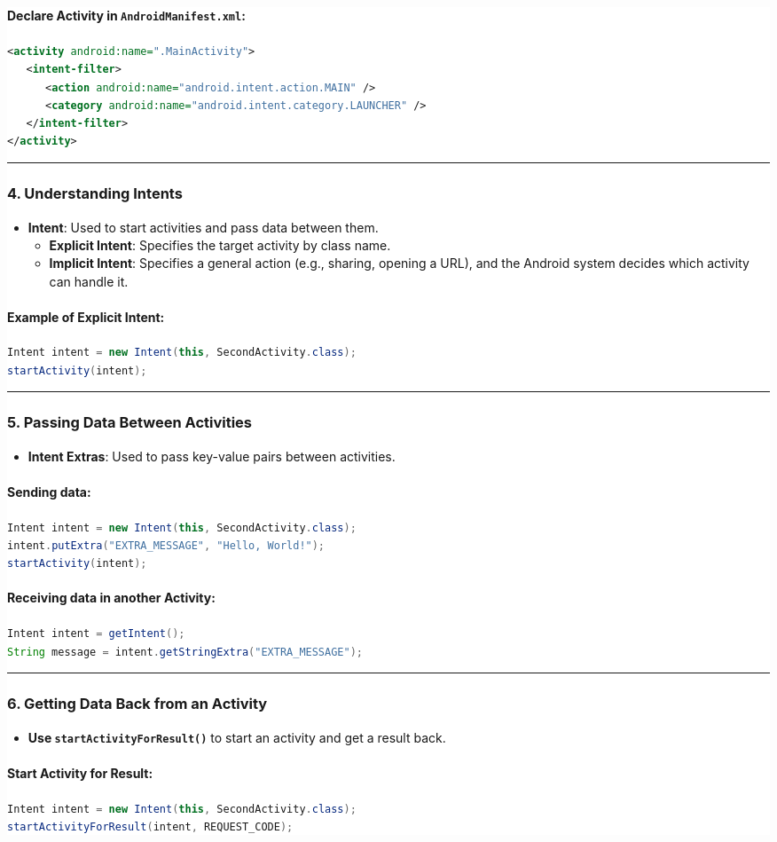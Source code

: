 #### **Declare Activity in `AndroidManifest.xml`:**
```xml
<activity android:name=".MainActivity">
   <intent-filter>
      <action android:name="android.intent.action.MAIN" />
      <category android:name="android.intent.category.LAUNCHER" />
   </intent-filter>
</activity>
```

---

### **4. Understanding Intents**
- **Intent**: Used to start activities and pass data between them.
  - **Explicit Intent**: Specifies the target activity by class name.
  - **Implicit Intent**: Specifies a general action (e.g., sharing, opening a URL), and the Android system decides which activity can handle it.

#### **Example of Explicit Intent:**
```java
Intent intent = new Intent(this, SecondActivity.class);
startActivity(intent);
```

---

### **5. Passing Data Between Activities**
- **Intent Extras**: Used to pass key-value pairs between activities.

#### **Sending data:**
```java
Intent intent = new Intent(this, SecondActivity.class);
intent.putExtra("EXTRA_MESSAGE", "Hello, World!");
startActivity(intent);
```

#### **Receiving data in another Activity:**
```java
Intent intent = getIntent();
String message = intent.getStringExtra("EXTRA_MESSAGE");
```

---

### **6. Getting Data Back from an Activity**
- **Use `startActivityForResult()`** to start an activity and get a result back.

#### **Start Activity for Result:**
```java
Intent intent = new Intent(this, SecondActivity.class);
startActivityForResult(intent, REQUEST_CODE);
```
